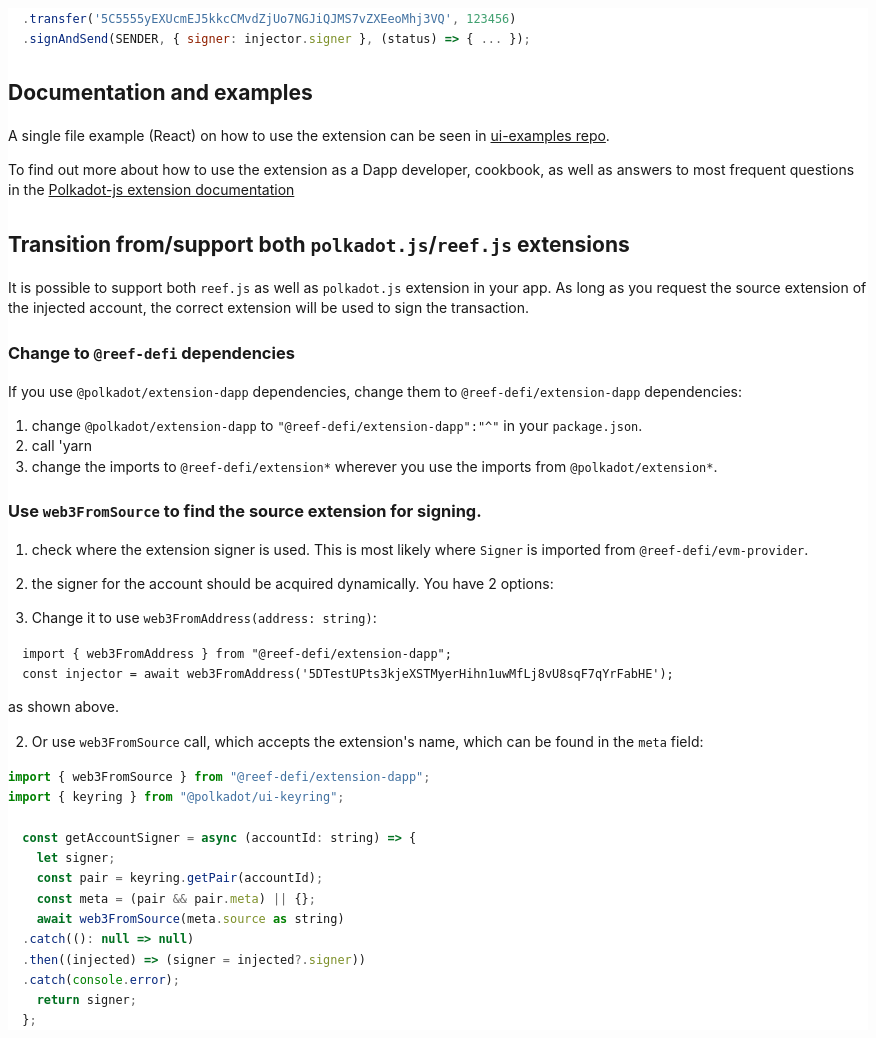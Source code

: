 ```js
  .transfer('5C5555yEXUcmEJ5kkcCMvdZjUo7NGJiQJMS7vZXEeoMhj3VQ', 123456)
  .signAndSend(SENDER, { signer: injector.signer }, (status) => { ... });
```

## Documentation and examples
A single file example (React) on how to use the extension can be seen in [ui-examples repo](https://github.com/reef-defi/ui-examples/blob/master/packages/example-react/src/index.tsx#L165).

To find out more about how to use the extension as a Dapp developer, cookbook, as well as answers to most frequent questions in the [Polkadot-js extension documentation](https://polkadot.js.org/docs/extension/)


## Transition from/support both `polkadot.js`/`reef.js` extensions
It is possible to support both `reef.js` as well as `polkadot.js` extension in your app. As long as you request the source extension of the injected account, the correct extension will be used to sign the transaction.

### Change to `@reef-defi` dependencies
If you use `@polkadot/extension-dapp` dependencies, change them to `@reef-defi/extension-dapp` dependencies:

1. change `@polkadot/extension-dapp` to `"@reef-defi/extension-dapp":"^"` in your `package.json`.
2. call 'yarn
3. change the imports to `@reef-defi/extension*` wherever you use the imports from `@polkadot/extension*`.

### Use `web3FromSource` to find the source extension for signing.

1. check where the extension signer is used. This is most likely where `Signer` is imported from `@reef-defi/evm-provider`.
2. the signer for the account should be acquired dynamically. You have 2 options:

  1. Change it to use `web3FromAddress(address: string)`:

  ```
    import { web3FromAddress } from "@reef-defi/extension-dapp";
    const injector = await web3FromAddress('5DTestUPts3kjeXSTMyerHihn1uwMfLj8vU8sqF7qYrFabHE');
  ```

  as shown above.

  2. Or use `web3FromSource` call, which accepts the extension's name, which can be found in the `meta` field:

  ```js
  import { web3FromSource } from "@reef-defi/extension-dapp";
  import { keyring } from "@polkadot/ui-keyring";

    const getAccountSigner = async (accountId: string) => {
      let signer;
      const pair = keyring.getPair(accountId);
      const meta = (pair && pair.meta) || {};
      await web3FromSource(meta.source as string)
	.catch((): null => null)
	.then((injected) => (signer = injected?.signer))
	.catch(console.error);
      return signer;
    };
  ```
